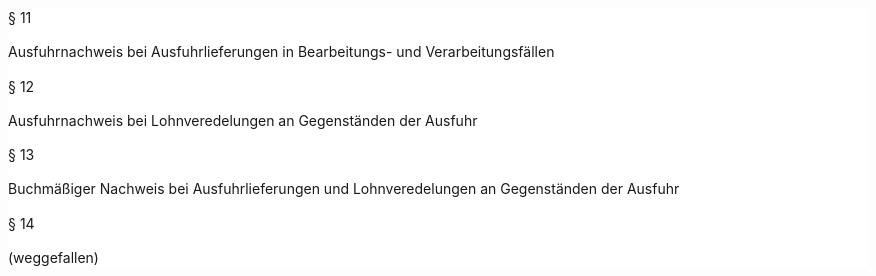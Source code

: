 <tr>

<td style align="left" valign="top" charoff="50">

§ 11

</td>

<td style align="left" valign="top" charoff="50">

Ausfuhrnachweis bei Ausfuhrlieferungen in Bearbeitungs- und
Verarbeitungsfällen

</td>

</tr>

<tr>

<td style align="left" valign="top" charoff="50">

§ 12

</td>

<td style align="left" valign="top" charoff="50">

Ausfuhrnachweis bei Lohnveredelungen an Gegenständen der Ausfuhr

</td>

</tr>

<tr>

<td style align="left" valign="top" charoff="50">

§ 13

</td>

<td style align="left" valign="top" charoff="50">

Buchmäßiger Nachweis bei Ausfuhrlieferungen und Lohnveredelungen an
Gegenständen der Ausfuhr

</td>

</tr>

<tr>

<td style align="left" valign="top" charoff="50">

§ 14

</td>

<td style align="left" valign="top" charoff="50">

(weggefallen)

</td>

</tr>
